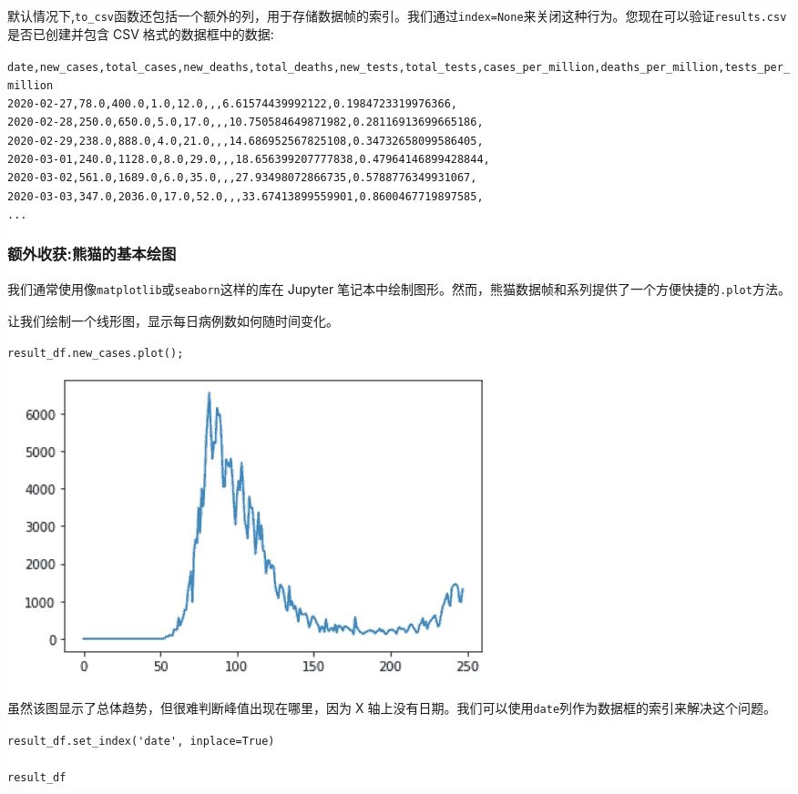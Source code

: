 默认情况下,`to_csv`函数还包括一个额外的列，用于存储数据帧的索引。我们通过`index=None`来关闭这种行为。您现在可以验证`results.csv`是否已创建并包含 CSV 格式的数据框中的数据:

```
date,new_cases,total_cases,new_deaths,total_deaths,new_tests,total_tests,cases_per_million,deaths_per_million,tests_per_million
2020-02-27,78.0,400.0,1.0,12.0,,,6.61574439992122,0.1984723319976366,
2020-02-28,250.0,650.0,5.0,17.0,,,10.750584649871982,0.28116913699665186,
2020-02-29,238.0,888.0,4.0,21.0,,,14.686952567825108,0.34732658099586405,
2020-03-01,240.0,1128.0,8.0,29.0,,,18.656399207777838,0.47964146899428844,
2020-03-02,561.0,1689.0,6.0,35.0,,,27.93498072866735,0.5788776349931067,
2020-03-03,347.0,2036.0,17.0,52.0,,,33.67413899559901,0.8600467719897585,
...
```

### 额外收获:熊猫的基本绘图

我们通常使用像`matplotlib`或`seaborn`这样的库在 Jupyter 笔记本中绘制图形。然而，熊猫数据帧和系列提供了一个方便快捷的`.plot`方法。

让我们绘制一个线形图，显示每日病例数如何随时间变化。

```
result_df.new_cases.plot();
```

![image-137](img/5c4f1d546eaf8ecf3180f0d449f5eb90.png)

虽然该图显示了总体趋势，但很难判断峰值出现在哪里，因为 X 轴上没有日期。我们可以使用`date`列作为数据框的索引来解决这个问题。

```
result_df.set_index('date', inplace=True)

result_df
```
